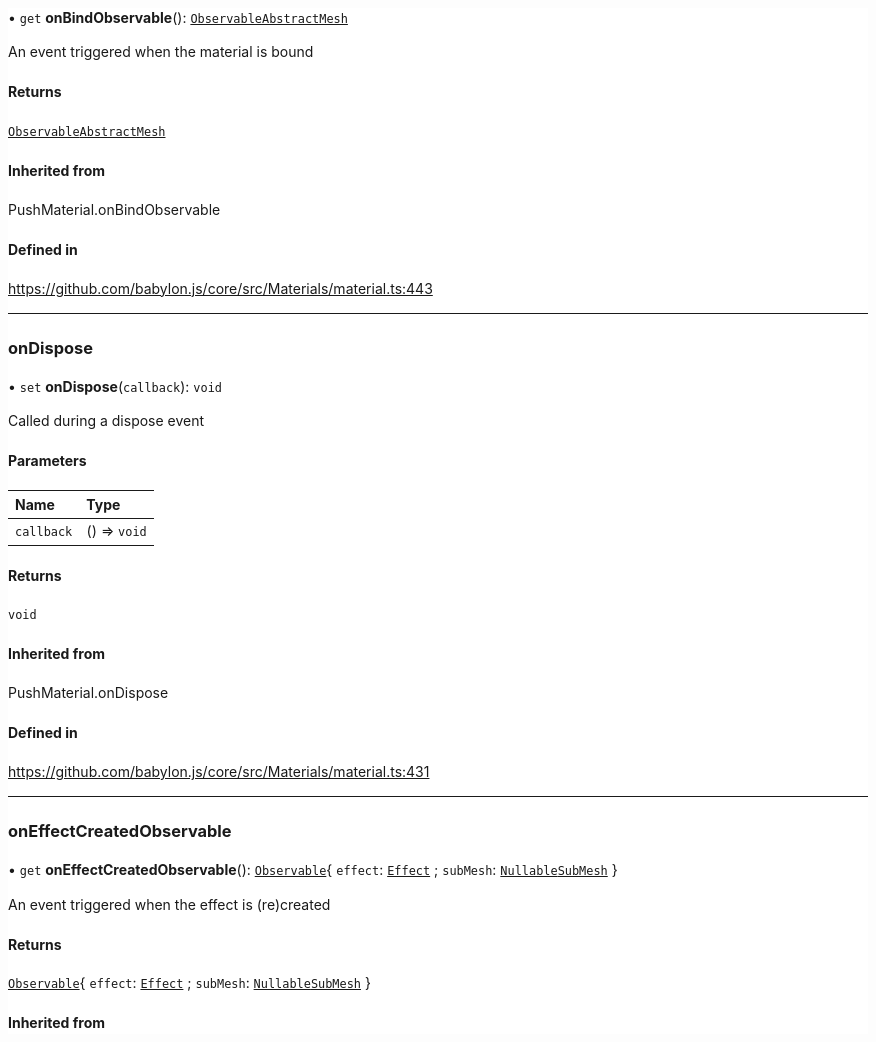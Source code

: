 • `get` **onBindObservable**(): [`Observable`](Observable.md)[`AbstractMesh`](AbstractMesh.md)

An event triggered when the material is bound

#### Returns

[`Observable`](Observable.md)[`AbstractMesh`](AbstractMesh.md)

#### Inherited from

PushMaterial.onBindObservable

#### Defined in

https://github.com/babylon.js/core/src/Materials/material.ts:443

___

### onDispose

• `set` **onDispose**(`callback`): `void`

Called during a dispose event

#### Parameters

| Name | Type |
| :------ | :------ |
| `callback` | () => `void` |

#### Returns

`void`

#### Inherited from

PushMaterial.onDispose

#### Defined in

https://github.com/babylon.js/core/src/Materials/material.ts:431

___

### onEffectCreatedObservable

• `get` **onEffectCreatedObservable**(): [`Observable`](Observable.md){ `effect`: [`Effect`](Effect.md) ; `subMesh`: [`Nullable`](../modules.md#nullable)[`SubMesh`](SubMesh.md)  }

An event triggered when the effect is (re)created

#### Returns

[`Observable`](Observable.md){ `effect`: [`Effect`](Effect.md) ; `subMesh`: [`Nullable`](../modules.md#nullable)[`SubMesh`](SubMesh.md)  }

#### Inherited from
